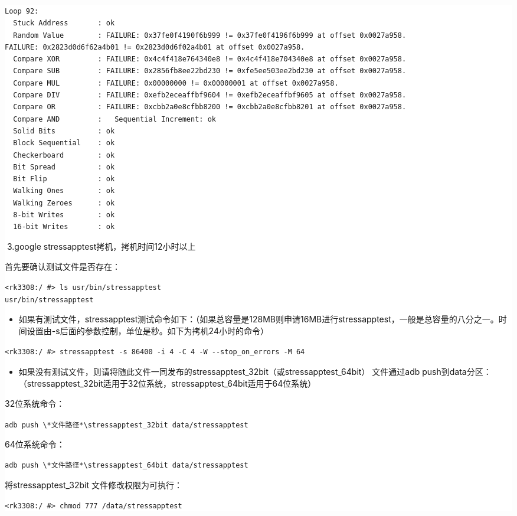 ```
Loop 92:
  Stuck Address       : ok
  Random Value        : FAILURE: 0x37fe0f4190f6b999 != 0x37fe0f4196f6b999 at offset 0x0027a958.
FAILURE: 0x2823d0d6f62a4b01 != 0x2823d0d6f02a4b01 at offset 0x0027a958.
  Compare XOR         : FAILURE: 0x4c4f418e764340e8 != 0x4c4f418e704340e8 at offset 0x0027a958.
  Compare SUB         : FAILURE: 0x2856fb8ee22bd230 != 0xfe5ee503ee2bd230 at offset 0x0027a958.
  Compare MUL         : FAILURE: 0x00000000 != 0x00000001 at offset 0x0027a958.
  Compare DIV         : FAILURE: 0xefb2eceaffbf9604 != 0xefb2eceaffbf9605 at offset 0x0027a958.
  Compare OR          : FAILURE: 0xcbb2a0e8cfbb8200 != 0xcbb2a0e8cfbb8201 at offset 0x0027a958.
  Compare AND         :   Sequential Increment: ok
  Solid Bits          : ok
  Block Sequential    : ok
  Checkerboard        : ok
  Bit Spread          : ok
  Bit Flip            : ok
  Walking Ones        : ok
  Walking Zeroes      : ok
  8-bit Writes        : ok
  16-bit Writes       : ok

```

​    3.google stressapptest拷机，拷机时间12小时以上

首先要确认测试文件是否存在：

```
<rk3308:/ #> ls usr/bin/stressapptest
usr/bin/stressapptest
```

- 如果有测试文件，stressapptest测试命令如下：（如果总容量是128MB则申请16MB进行stressapptest，一般是总容量的八分之一。时间设置由-s后面的参数控制，单位是秒。如下为拷机24小时的命令）

```
<rk3308:/ #> stressapptest -s 86400 -i 4 -C 4 -W --stop_on_errors -M 64
```

- 如果没有测试文件，则请将随此文件一同发布的stressapptest_32bit（或stressapptest_64bit） 文件通过adb push到data分区：（stressapptest_32bit适用于32位系统，stressapptest_64bit适用于64位系统）

32位系统命令：

```
adb push \*文件路径*\stressapptest_32bit data/stressapptest
```

64位系统命令：

```
adb push \*文件路径*\stressapptest_64bit data/stressapptest
```



将stressapptest_32bit 文件修改权限为可执行：

```
<rk3308:/ #> chmod 777 /data/stressapptest
```
